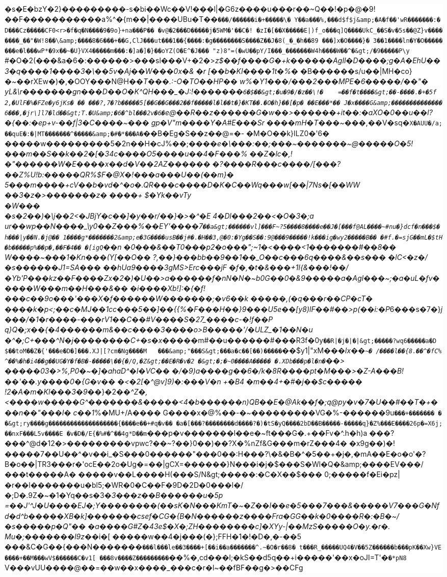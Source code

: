 �s�E�bzY�2}���������-s�bi��Wc��V!���l|�G6z����u���r��~Q��!�p�@�9!��F�����������a%^�{m��|����UBu�T��`���/������i�+�����\� Y��a���%,���d$f$j&amp;�A�f��'wR�������:�D���Cz�����CF0<r>�f�q�N����9�9o}+na���P��	�v@�2���D�����j�5WM�'��C�!
�zI�[��X�����E|)f_o���q]Q����UkC_��S�v�5s��@Z}v��������_��"�W!8��\&amp;����8�6���+��G,ClJ���ut���1��{����:�g��������S����Z��J�8(_�_�h��89
���]x�O����}�
3��1����ln�Y�O��������e�l���wP*�9x��~�U}VX4�����m���:�]a�]�}��oYZ(O�E^�J���
"z)8"=(�wU��pY/I���_�������W4h����W��^�&gt;/�9�����P\y`#�O�2(���&amp;a�6�:������&gt;���sl���V+�2�&gt;*z$��f����G�+k������AgIl�D����;g�A�EhU��3�q����1����3�\��5v�Aj��W���0x�&amp;
�r
[��b�KI����1t�%�*
�B������s/u��|MH�co}�~��rXEw�)�,�OOY���N@H��*T���.:-O�TO��HP��
w%�Y1���/���2���MPE�6�����/��"�
yL&amp;\r�������gn���D��O�K^QH���_�J:!�������`6�$��&gt;�u�9�/�z��\!�	=��f�t����&gt;��-����.�+�5f2,�UlF�%�FZe�y6jKs�
��
���?,7�?b�����5[��G��G���2��f�����l�l��t�}�KT��.�O�h}��[�p�	��E���*��
J�x����G&amp;��������������6���,�jr\]l7�ld��&gt;T.�U&amp;�6�^bl���2v�6�`e@��R��z������G�w��&gt;������+it��:�aXO�0��u��l?�{��:�ep+v-��f|3�C����~���	gp�V"m����Y�A#E���Sr
����mH�T���~��*�,��V�sq�`X�AUU�/a;��quE�:�|MT�������^�����&amp;�#�*���A�`��B�Eg�S��z��@=�-
�M�O��k}ILZ0�'6� �����w���������5�2n��H�cJ%��;*����e�\���:��;���~�������~@�����O�5!���m��S��*k��2�[�34c����O5����u��4�F���%	��Z�lc�,!�"������W�E����x��d�V��2AZ������
�?����R���c����/[���?��Z%U!b:�����QR%$F�@X�!���a���U��(��m}� 5���m����+cV��b�vd�^�o�.QR���c����D�K�C��Wq���w[��|7Ns�[��WW	��3�z�&gt;�������z�
����+
$�Yk��vTy\
�W���\
�s�_2��)�\j��2&lt;�JBjY�c��]�y�_�r/��}�&gt;�^�E 4�Dl���2��&lt;�O�3�;a	ur��wp��N����_\y0��Z���%��EY'����7`��a&gt;������vl]���F~?5����8����e��J�[���f@AL����~#nu�}dcf�n���$�h���|y��N.�j@�� 1����g*�������2&amp;e�3G����usB��j#�.�H��3,@�0:�Yg��S��:9@���9�����!k���ig�wy2�����B��
�#f.�=sjG��mL�$tH�b�����p%��p�,��F�4��
�[igQ`��n	�0���&amp;��T0���p2�o*���";~1�&lt;����&lt;1�������#��8�� W����~���1�Kn���(Y[��O��
?,��}���bb��9��1��_O��c���6q����&amp;��s��� �lC&lt;�z�/�s������J1=SA���	��hUa9����3gMS&gt;Erc���jF	�f�,�t�&amp;���+1l{&amp;���!��/�Yb'P���kz��F����Zx�2�)�U��&gt;a������f�nN�N�~b0G��0�&amp;9�����a�Agl���~;�a�uL�fv�����W���m��H���&amp;��	�i����Xb!]:�{�f!���c��9o���<a>'���X�f������W�������;�v6��k	�����,(�q���r��CP�cT�
����k�p&lt;;��c�MJ��1cc���5��]��{{%�F���H��}9���U5e��[y8)lF��#��&gt;p(��i:�P*6���s�7�}*j���/�1�r����-���rV1��C��#V����S�27_����c-�!f��P	q}Q�;x��{�4������m&amp;��c����3����o&gt;B�����'/�ULZ_�1��N�u	�^�;C+���^N�j��������C+�s�x�*����m#��u������#���R3f�0y`��R|�j�|�|&gt;�����?wq6�����a�D$��toM��Z�{'���e�D�]���.XJ|[?cm�Ng����M	���&amp;"���S&gt;���a�c��[��)�����`��$y1|"xM�_��lx��`~� /����l��{8.��^�fC%^��%�h�i4��g��UG�Y�f�B�-�����\��{�/Q,�Z&gt;��E�R�v�2
�&gt;�;�~0����A�����
�.XDb���p�l�n�`��&gt; �����03�&gt;%,P0�~�]�ahaD^�I�VC�� �/�9)a����g��6�/k�8R����pt�M���&gt;�Z-*A���B!��'��.y����0�{G�v��	�&lt;�2[�^@v]9)�:���V�n
+�B4	�m*��4+�#�j��$c�����
!2�A�m�Kl���3�9�_�}�2�*�^Z�,&lt;����w�����G^�������&amp;�����&lt;4�b������n)QB��E�@Ak��f�;q@py�v�7�U��#��T�+���n��"���I�
c��1*%�MU+/A���� G����x�@%��<d-kt>-�~���������VG�%-������9u`���+�������
��&gt;ry����g�������������������{����e��+#q�v�� �a�[���?��������d����?�)�tS�yQ����2bD��B�����-�����q}�Z%���E����26p�=X6j;��nxF���L5v����E
�v�D�/E{�%#�^��4g*D��m`�<h w b>��p�v�������l��e�~ft���G�.+��Fv�^.h�h)a
���?���^@d�12�&gt;���������vpwc?��~?��}0��)��?X�%nZf&amp;G���m�rZ���4�
�x9g��)�!�����7��U��^�v��i_�S���0������"���0��:H���?\�&amp;�B�^�5��+�j�,�mA��E�o�o'�?B�o��|TR3���r�'ocE��2o�Ug�=��|gCX=������}N���i�j�$���S�Wl�Q�&amp;����EV���/���t�����A�	�����v��L����H(���S/N&gt;�����:�C�X��$���
0;�����f�Ei�pz|�r��l�������u�bl5;�WR�0�C��F�9D�2D�0���l�/�;D�.9Z�~�1�Yq��s�3�*3���z��B������u�5p	=��J'^J�U����EJ�;Y��������(��sK�N���KmT�~�Z��I��e�5���7���&amp;�����V7���G�Nfd�d^b�����XB�k]�������csef�CG�{B�N������z����Fra�GG��k�0����R�:�B�~/�s�����p�Q"��
�a����G#Z�43e$�X�;ZH��������c]�XYy-|��MzS�����O�y.�r�.
Mu�;�������l9z�*�i�[ �����w��4�j���(�};FFH�1�!�D�,�-��5
���&amp;C�G��{���N�������`���l���le��3����+[��i��a�������^.~�O�r��8�
t���R_�����UQ4�V��5Z������b���pK��Xw}VE����+��M���wV$������C�v1[ ���8v����Z���������`��%�,cd���l;�kS��d5q��+i�����'��x�oJI=T'�`�*pN8`V���vUU����@��=��w��x����_���c�r�l~��fBF��g�&gt;��CFg